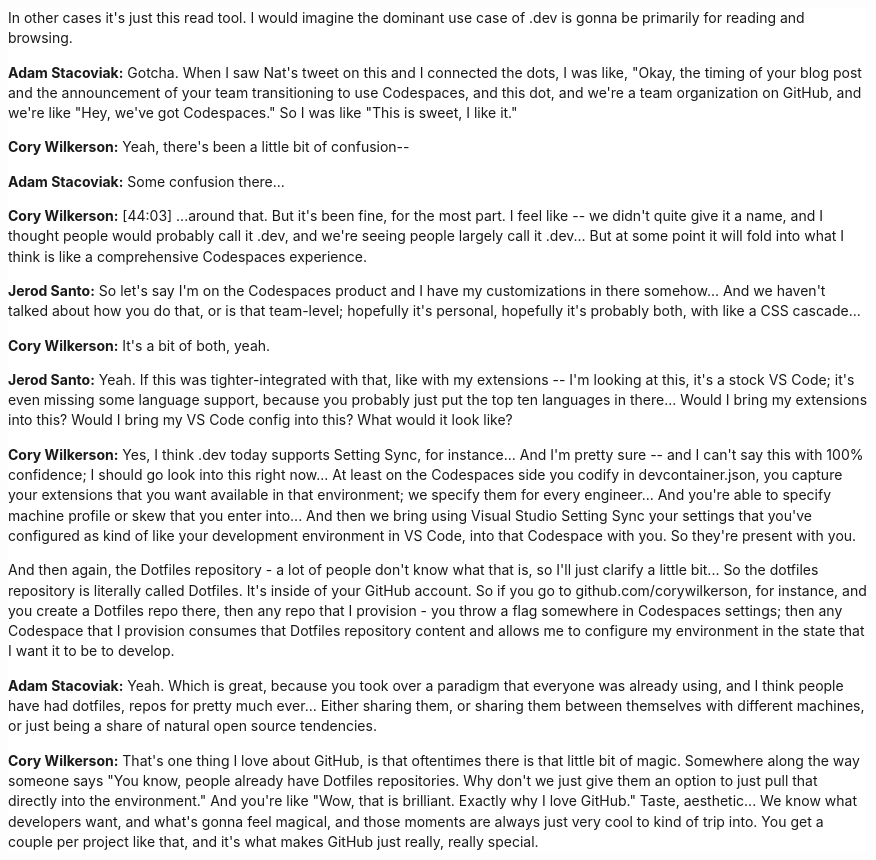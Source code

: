 In other cases it's just this read tool. I would imagine the dominant use case of .dev is gonna be primarily for reading and browsing.

**Adam Stacoviak:** Gotcha. When I saw Nat's tweet on this and I connected the dots, I was like, "Okay, the timing of your blog post and the announcement of your team transitioning to use Codespaces, and this dot, and we're a team organization on GitHub, and we're like "Hey, we've got Codespaces." So I was like "This is sweet, I like it."

**Cory Wilkerson:** Yeah, there's been a little bit of confusion--

**Adam Stacoviak:** Some confusion there...

**Cory Wilkerson:** \[44:03\] ...around that. But it's been fine, for the most part. I feel like -- we didn't quite give it a name, and I thought people would probably call it .dev, and we're seeing people largely call it .dev... But at some point it will fold into what I think is like a comprehensive Codespaces experience.

**Jerod Santo:** So let's say I'm on the Codespaces product and I have my customizations in there somehow... And we haven't talked about how you do that, or is that team-level; hopefully it's personal, hopefully it's probably both, with like a CSS cascade...

**Cory Wilkerson:** It's a bit of both, yeah.

**Jerod Santo:** Yeah. If this was tighter-integrated with that, like with my extensions -- I'm looking at this, it's a stock VS Code; it's even missing some language support, because you probably just put the top ten languages in there... Would I bring my extensions into this? Would I bring my VS Code config into this? What would it look like?

**Cory Wilkerson:** Yes, I think .dev today supports Setting Sync, for instance... And I'm pretty sure -- and I can't say this with 100% confidence; I should go look into this right now... At least on the Codespaces side you codify in devcontainer.json, you capture your extensions that you want available in that environment; we specify them for every engineer... And you're able to specify machine profile or skew that you enter into... And then we bring using Visual Studio Setting Sync your settings that you've configured as kind of like your development environment in VS Code, into that Codespace with you. So they're present with you.

And then again, the Dotfiles repository - a lot of people don't know what that is, so I'll just clarify a little bit... So the dotfiles repository is literally called Dotfiles. It's inside of your GitHub account. So if you go to github.com/corywilkerson, for instance, and you create a Dotfiles repo there, then any repo that I provision - you throw a flag somewhere in Codespaces settings; then any Codespace that I provision consumes that Dotfiles repository content and allows me to configure my environment in the state that I want it to be to develop.

**Adam Stacoviak:** Yeah. Which is great, because you took over a paradigm that everyone was already using, and I think people have had dotfiles, repos for pretty much ever... Either sharing them, or sharing them between themselves with different machines, or just being a share of natural open source tendencies.

**Cory Wilkerson:** That's one thing I love about GitHub, is that oftentimes there is that little bit of magic. Somewhere along the way someone says "You know, people already have Dotfiles repositories. Why don't we just give them an option to just pull that directly into the environment." And you're like "Wow, that is brilliant. Exactly why I love GitHub." Taste, aesthetic... We know what developers want, and what's gonna feel magical, and those moments are always just very cool to kind of trip into. You get a couple per project like that, and it's what makes GitHub just really, really special.
